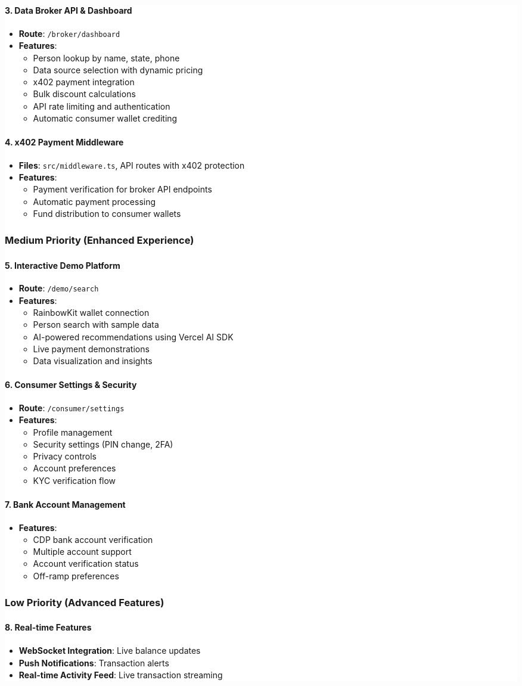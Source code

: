 #### 3. Data Broker API & Dashboard
- **Route**: `/broker/dashboard`
- **Features**:
  - Person lookup by name, state, phone
  - Data source selection with dynamic pricing
  - x402 payment integration
  - Bulk discount calculations
  - API rate limiting and authentication
  - Automatic consumer wallet crediting

#### 4. x402 Payment Middleware
- **Files**: `src/middleware.ts`, API routes with x402 protection
- **Features**:
  - Payment verification for broker API endpoints
  - Automatic payment processing
  - Fund distribution to consumer wallets

### Medium Priority (Enhanced Experience)

#### 5. Interactive Demo Platform
- **Route**: `/demo/search`
- **Features**:
  - RainbowKit wallet connection
  - Person search with sample data
  - AI-powered recommendations using Vercel AI SDK
  - Live payment demonstrations
  - Data visualization and insights

#### 6. Consumer Settings & Security
- **Route**: `/consumer/settings`
- **Features**:
  - Profile management
  - Security settings (PIN change, 2FA)
  - Privacy controls
  - Account preferences
  - KYC verification flow

#### 7. Bank Account Management
- **Features**:
  - CDP bank account verification
  - Multiple account support
  - Account verification status
  - Off-ramp preferences

### Low Priority (Advanced Features)

#### 8. Real-time Features
- **WebSocket Integration**: Live balance updates
- **Push Notifications**: Transaction alerts
- **Real-time Activity Feed**: Live transaction streaming
